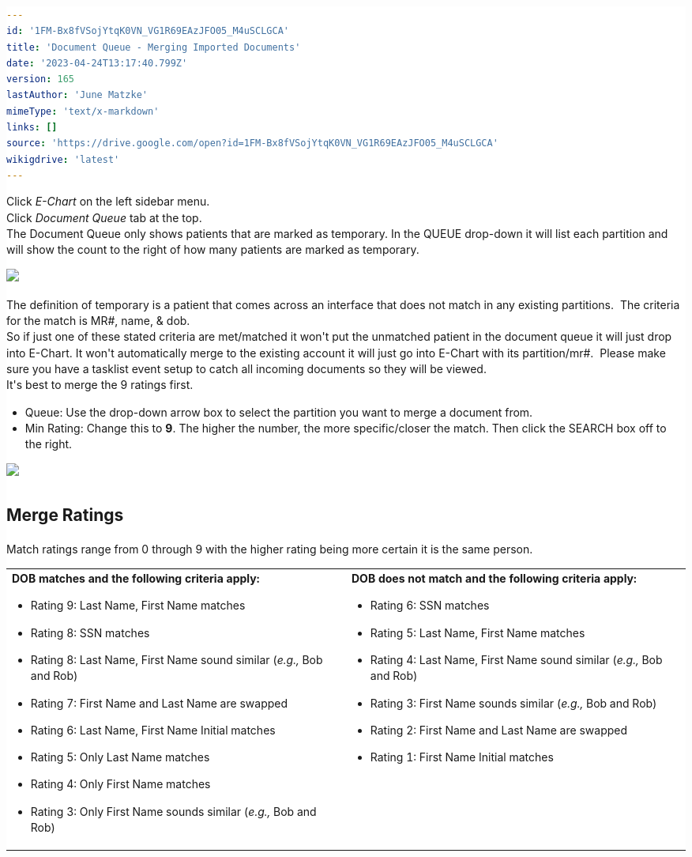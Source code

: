 ```yaml
---
id: '1FM-Bx8fVSojYtqK0VN_VG1R69EAzJFO05_M4uSCLGCA'
title: 'Document Queue - Merging Imported Documents'
date: '2023-04-24T13:17:40.799Z'
version: 165
lastAuthor: 'June Matzke'
mimeType: 'text/x-markdown'
links: []
source: 'https://drive.google.com/open?id=1FM-Bx8fVSojYtqK0VN_VG1R69EAzJFO05_M4uSCLGCA'
wikigdrive: 'latest'
---
```

Click *E-Chart* on the left sidebar menu.  
Click *Document Queue* tab at the top.  
The Document Queue only shows patients that are marked as temporary. In the QUEUE drop-down it will list each partition and will show the count to the right of how many patients are marked as temporary.

![](../document-queue-merging-imported-documents.assets/27612d02ebacbcf8dcde9027ed4bb1b1.png)

The definition of temporary is a patient that comes across an interface that does not match in any existing partitions.  The criteria for the match is MR#, name, & dob.  
So if just one of these stated criteria are met/matched it won't put the unmatched patient in the document queue it will just drop into E-Chart. It won't automatically merge to the existing account it will just go into E-Chart with its partition/mr#.  Please make sure you have a tasklist event setup to catch all incoming documents so they will be viewed.  
It's best to merge the 9 ratings first.
* Queue: Use the drop-down arrow box to select the partition you want to merge a document from.
* Min Rating: Change this to <strong>9</strong>. The higher the number, the more specific/closer the match.
Then click the SEARCH box off to the right.

![](../document-queue-merging-imported-documents.assets/17b7b5ce7ee8b700abdd96aa42b12b84.png)


## Merge Ratings

Match ratings range from 0 through 9 with the higher rating being more certain it is the same person.

<table>
<tr>
<td><strong>DOB matches and the following criteria apply:</strong>
<ul><li><p>Rating 9: Last Name, First Name matches</p></li><li><p>Rating 8: SSN matches</p></li><li><p>Rating 8: Last Name, First Name sound similar (<em>e.g.,</em> Bob and Rob)</p></li><li><p>Rating 7: First Name and Last Name are swapped</p></li><li><p>Rating 6: Last Name, First Name Initial matches</p></li><li><p>Rating 5: Only Last Name matches</p></li><li><p>Rating 4: Only First Name matches</p></li><li><p>Rating 3: Only First Name sounds similar (<em>e.g.,</em> Bob and Rob)</p></li></ul></td>
<td><strong>DOB does not match and the following criteria apply:</strong>
<ul><li><p>Rating 6: SSN matches</p></li><li><p>Rating 5: Last Name, First Name matches</p></li><li><p>Rating 4: Last Name, First Name sound similar (<em>e.g.,</em> Bob and Rob)</p></li><li><p>Rating 3: First Name sounds similar (<em>e.g.,</em> Bob and Rob)</p></li><li><p>Rating 2: First Name and Last Name are swapped</p></li><li><p>Rating 1: First Name Initial matches</p></li></ul></td>
</tr>
